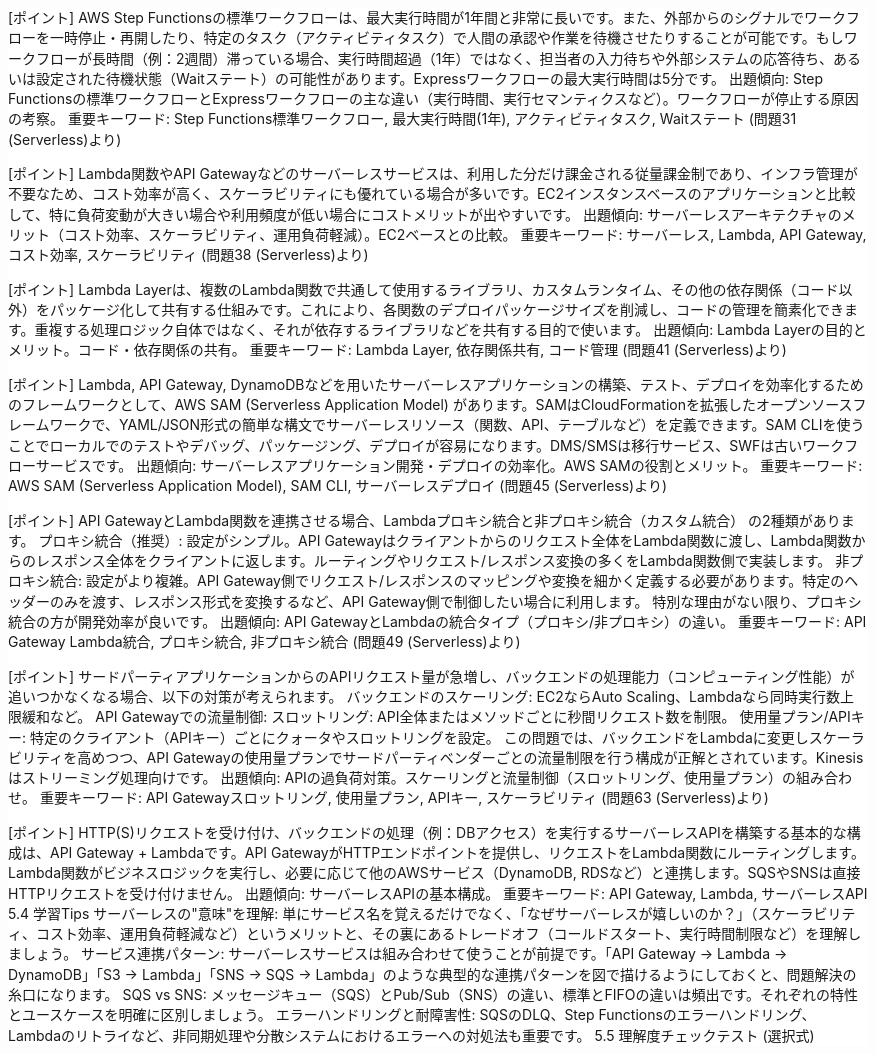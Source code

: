 [ポイント] AWS Step Functionsの標準ワークフローは、最大実行時間が1年間と非常に長いです。また、外部からのシグナルでワークフローを一時停止・再開したり、特定のタスク（アクティビティタスク）で人間の承認や作業を待機させたりすることが可能です。もしワークフローが長時間（例：2週間）滞っている場合、実行時間超過（1年）ではなく、担当者の入力待ちや外部システムの応答待ち、あるいは設定された待機状態（Waitステート）の可能性があります。Expressワークフローの最大実行時間は5分です。
出題傾向: Step Functionsの標準ワークフローとExpressワークフローの主な違い（実行時間、実行セマンティクスなど）。ワークフローが停止する原因の考察。
重要キーワード: Step Functions標準ワークフロー, 最大実行時間(1年), アクティビティタスク, Waitステート
(問題31 (Serverless)より)

[ポイント] Lambda関数やAPI Gatewayなどのサーバーレスサービスは、利用した分だけ課金される従量課金制であり、インフラ管理が不要なため、コスト効率が高く、スケーラビリティにも優れている場合が多いです。EC2インスタンスベースのアプリケーションと比較して、特に負荷変動が大きい場合や利用頻度が低い場合にコストメリットが出やすいです。
出題傾向: サーバーレスアーキテクチャのメリット（コスト効率、スケーラビリティ、運用負荷軽減）。EC2ベースとの比較。
重要キーワード: サーバーレス, Lambda, API Gateway, コスト効率, スケーラビリティ
(問題38 (Serverless)より)

[ポイント] Lambda Layerは、複数のLambda関数で共通して使用するライブラリ、カスタムランタイム、その他の依存関係（コード以外）をパッケージ化して共有する仕組みです。これにより、各関数のデプロイパッケージサイズを削減し、コードの管理を簡素化できます。重複する処理ロジック自体ではなく、それが依存するライブラリなどを共有する目的で使います。
出題傾向: Lambda Layerの目的とメリット。コード・依存関係の共有。
重要キーワード: Lambda Layer, 依存関係共有, コード管理
(問題41 (Serverless)より)

[ポイント] Lambda, API Gateway, DynamoDBなどを用いたサーバーレスアプリケーションの構築、テスト、デプロイを効率化するためのフレームワークとして、AWS SAM (Serverless Application Model) があります。SAMはCloudFormationを拡張したオープンソースフレームワークで、YAML/JSON形式の簡単な構文でサーバーレスリソース（関数、API、テーブルなど）を定義できます。SAM CLIを使うことでローカルでのテストやデバッグ、パッケージング、デプロイが容易になります。DMS/SMSは移行サービス、SWFは古いワークフローサービスです。
出題傾向: サーバーレスアプリケーション開発・デプロイの効率化。AWS SAMの役割とメリット。
重要キーワード: AWS SAM (Serverless Application Model), SAM CLI, サーバーレスデプロイ
(問題45 (Serverless)より)

[ポイント] API GatewayとLambda関数を連携させる場合、Lambdaプロキシ統合と非プロキシ統合（カスタム統合） の2種類があります。
プロキシ統合（推奨）: 設定がシンプル。API Gatewayはクライアントからのリクエスト全体をLambda関数に渡し、Lambda関数からのレスポンス全体をクライアントに返します。ルーティングやリクエスト/レスポンス変換の多くをLambda関数側で実装します。
非プロキシ統合: 設定がより複雑。API Gateway側でリクエスト/レスポンスのマッピングや変換を細かく定義する必要があります。特定のヘッダーのみを渡す、レスポンス形式を変換するなど、API Gateway側で制御したい場合に利用します。 特別な理由がない限り、プロキシ統合の方が開発効率が良いです。
出題傾向: API GatewayとLambdaの統合タイプ（プロキシ/非プロキシ）の違い。
重要キーワード: API Gateway Lambda統合, プロキシ統合, 非プロキシ統合
(問題49 (Serverless)より)

[ポイント] サードパーティアプリケーションからのAPIリクエスト量が急増し、バックエンドの処理能力（コンピューティング性能）が追いつかなくなる場合、以下の対策が考えられます。
バックエンドのスケーリング: EC2ならAuto Scaling、Lambdaなら同時実行数上限緩和など。
API Gatewayでの流量制御:
スロットリング: API全体またはメソッドごとに秒間リクエスト数を制限。
使用量プラン/APIキー: 特定のクライアント（APIキー）ごとにクォータやスロットリングを設定。 この問題では、バックエンドをLambdaに変更しスケーラビリティを高めつつ、API Gatewayの使用量プランでサードパーティベンダーごとの流量制限を行う構成が正解とされています。Kinesisはストリーミング処理向けです。
出題傾向: APIの過負荷対策。スケーリングと流量制御（スロットリング、使用量プラン）の組み合わせ。
重要キーワード: API Gatewayスロットリング, 使用量プラン, APIキー, スケーラビリティ
(問題63 (Serverless)より)

[ポイント] HTTP(S)リクエストを受け付け、バックエンドの処理（例：DBアクセス）を実行するサーバーレスAPIを構築する基本的な構成は、API Gateway + Lambdaです。API GatewayがHTTPエンドポイントを提供し、リクエストをLambda関数にルーティングします。Lambda関数がビジネスロジックを実行し、必要に応じて他のAWSサービス（DynamoDB, RDSなど）と連携します。SQSやSNSは直接HTTPリクエストを受け付けません。
出題傾向: サーバーレスAPIの基本構成。
重要キーワード: API Gateway, Lambda, サーバーレスAPI
5.4 学習Tips
サーバーレスの"意味"を理解: 単にサービス名を覚えるだけでなく、「なぜサーバーレスが嬉しいのか？」（スケーラビリティ、コスト効率、運用負荷軽減など）というメリットと、その裏にあるトレードオフ（コールドスタート、実行時間制限など）を理解しましょう。
サービス連携パターン: サーバーレスサービスは組み合わせて使うことが前提です。「API Gateway → Lambda → DynamoDB」「S3 → Lambda」「SNS → SQS → Lambda」のような典型的な連携パターンを図で描けるようにしておくと、問題解決の糸口になります。
SQS vs SNS: メッセージキュー（SQS）とPub/Sub（SNS）の違い、標準とFIFOの違いは頻出です。それぞれの特性とユースケースを明確に区別しましょう。
エラーハンドリングと耐障害性: SQSのDLQ、Step Functionsのエラーハンドリング、Lambdaのリトライなど、非同期処理や分散システムにおけるエラーへの対処法も重要です。
5.5 理解度チェックテスト
(選択式)
